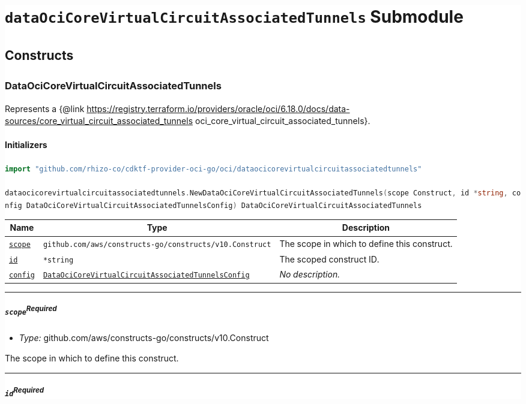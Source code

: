 # `dataOciCoreVirtualCircuitAssociatedTunnels` Submodule <a name="`dataOciCoreVirtualCircuitAssociatedTunnels` Submodule" id="rhizo-co-terraform-provider-oci.dataOciCoreVirtualCircuitAssociatedTunnels"></a>

## Constructs <a name="Constructs" id="Constructs"></a>

### DataOciCoreVirtualCircuitAssociatedTunnels <a name="DataOciCoreVirtualCircuitAssociatedTunnels" id="rhizo-co-terraform-provider-oci.dataOciCoreVirtualCircuitAssociatedTunnels.DataOciCoreVirtualCircuitAssociatedTunnels"></a>

Represents a {@link https://registry.terraform.io/providers/oracle/oci/6.18.0/docs/data-sources/core_virtual_circuit_associated_tunnels oci_core_virtual_circuit_associated_tunnels}.

#### Initializers <a name="Initializers" id="rhizo-co-terraform-provider-oci.dataOciCoreVirtualCircuitAssociatedTunnels.DataOciCoreVirtualCircuitAssociatedTunnels.Initializer"></a>

```go
import "github.com/rhizo-co/cdktf-provider-oci-go/oci/dataocicorevirtualcircuitassociatedtunnels"

dataocicorevirtualcircuitassociatedtunnels.NewDataOciCoreVirtualCircuitAssociatedTunnels(scope Construct, id *string, config DataOciCoreVirtualCircuitAssociatedTunnelsConfig) DataOciCoreVirtualCircuitAssociatedTunnels
```

| **Name** | **Type** | **Description** |
| --- | --- | --- |
| <code><a href="#rhizo-co-terraform-provider-oci.dataOciCoreVirtualCircuitAssociatedTunnels.DataOciCoreVirtualCircuitAssociatedTunnels.Initializer.parameter.scope">scope</a></code> | <code>github.com/aws/constructs-go/constructs/v10.Construct</code> | The scope in which to define this construct. |
| <code><a href="#rhizo-co-terraform-provider-oci.dataOciCoreVirtualCircuitAssociatedTunnels.DataOciCoreVirtualCircuitAssociatedTunnels.Initializer.parameter.id">id</a></code> | <code>*string</code> | The scoped construct ID. |
| <code><a href="#rhizo-co-terraform-provider-oci.dataOciCoreVirtualCircuitAssociatedTunnels.DataOciCoreVirtualCircuitAssociatedTunnels.Initializer.parameter.config">config</a></code> | <code><a href="#rhizo-co-terraform-provider-oci.dataOciCoreVirtualCircuitAssociatedTunnels.DataOciCoreVirtualCircuitAssociatedTunnelsConfig">DataOciCoreVirtualCircuitAssociatedTunnelsConfig</a></code> | *No description.* |

---

##### `scope`<sup>Required</sup> <a name="scope" id="rhizo-co-terraform-provider-oci.dataOciCoreVirtualCircuitAssociatedTunnels.DataOciCoreVirtualCircuitAssociatedTunnels.Initializer.parameter.scope"></a>

- *Type:* github.com/aws/constructs-go/constructs/v10.Construct

The scope in which to define this construct.

---

##### `id`<sup>Required</sup> <a name="id" id="rhizo-co-terraform-provider-oci.dataOciCoreVirtualCircuitAssociatedTunnels.DataOciCoreVirtualCircuitAssociatedTunnels.Initializer.parameter.id"></a>
